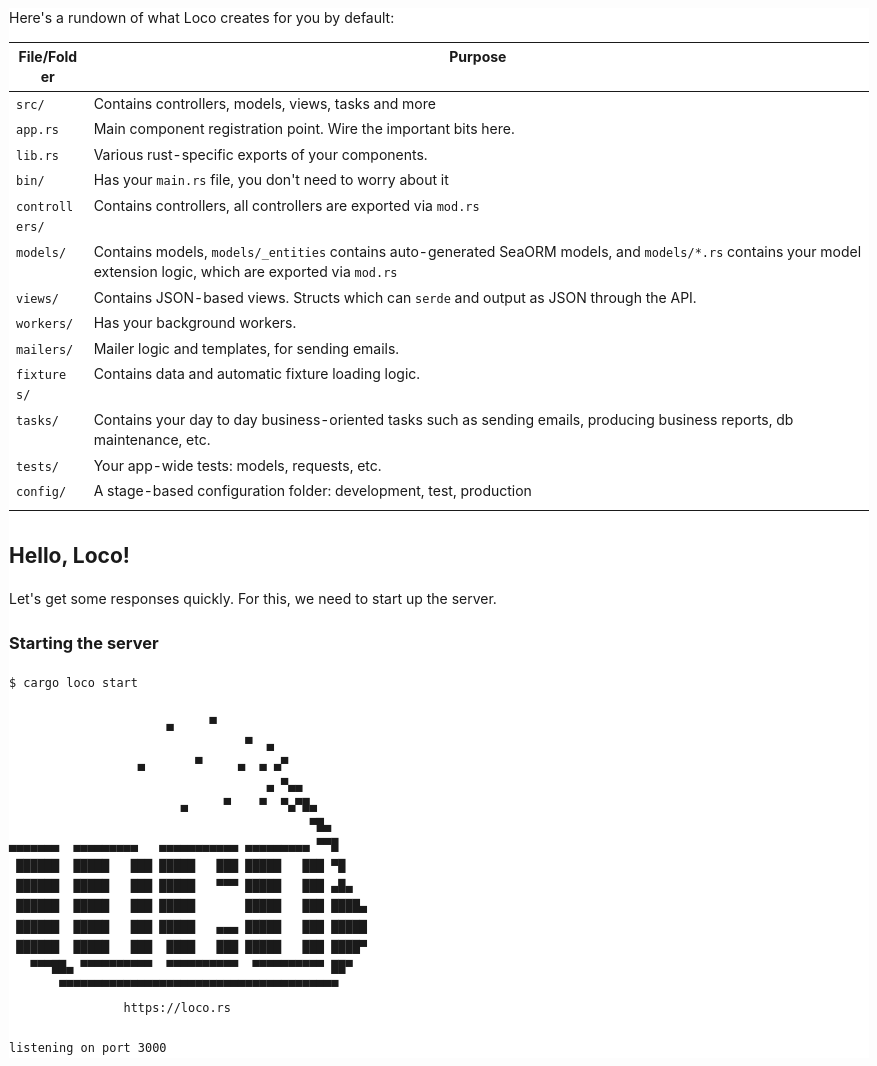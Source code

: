 
Here's a rundown of what Loco creates for you by default:

| File/Folder    | Purpose                                                                                                                                                           |
| -------------- | ----------------------------------------------------------------------------------------------------------------------------------------------------------------- |
| `src/`         | Contains controllers, models, views, tasks and more                                                                                                               |
| `app.rs`       | Main component registration point. Wire the important bits here.                                                                                                 |
| `lib.rs`       | Various rust-specific exports of your components.                                                                                                                 |
| `bin/`         | Has your `main.rs` file, you don't need to worry about it                                                                                                         |
| `controllers/` | Contains controllers, all controllers are exported via `mod.rs`                                                                                                   |
| `models/`      | Contains models, `models/_entities` contains auto-generated SeaORM models, and `models/*.rs` contains your model extension logic, which are exported via `mod.rs` |
| `views/`       | Contains JSON-based views. Structs which can `serde` and output as JSON through the API.                                                                          |
| `workers/`     | Has your background workers.                                                                                                                                      |
| `mailers/`     | Mailer logic and templates, for sending emails.                                                                                                                   |
| `fixtures/`    | Contains data and automatic fixture loading logic.                                                                                                                |
| `tasks/`       | Contains your day to day business-oriented tasks such as sending emails, producing business reports, db maintenance, etc.                                         |
| `tests/`       | Your app-wide tests: models, requests, etc.                                                                                                                       |
| `config/`      | A stage-based configuration folder: development, test, production                                                                                                 |
|                |                                                                                                                                                                   |

## Hello, Loco!

Let's get some responses quickly. For this, we need to start up the server.

### Starting the server

```sh
$ cargo loco start

                      ▄     ▀
                                 ▀  ▄
                  ▄       ▀     ▄  ▄ ▄▀
                                    ▄ ▀▄▄
                        ▄     ▀    ▀  ▀▄▀█▄
                                          ▀█▄
▄▄▄▄▄▄▄  ▄▄▄▄▄▄▄▄▄   ▄▄▄▄▄▄▄▄▄▄▄ ▄▄▄▄▄▄▄▄▄ ▀▀█
 ██████  █████   ███ █████   ███ █████   ███ ▀█
 ██████  █████   ███ █████   ▀▀▀ █████   ███ ▄█▄
 ██████  █████   ███ █████       █████   ███ ████▄
 ██████  █████   ███ █████   ▄▄▄ █████   ███ █████
 ██████  █████   ███  ████   ███ █████   ███ ████▀
   ▀▀▀██▄ ▀▀▀▀▀▀▀▀▀▀  ▀▀▀▀▀▀▀▀▀▀  ▀▀▀▀▀▀▀▀▀▀ ██▀
       ▀▀▀▀▀▀▀▀▀▀▀▀▀▀▀▀▀▀▀▀▀▀▀▀▀▀▀▀▀▀▀▀▀▀▀▀▀▀▀
                https://loco.rs

listening on port 3000
```
